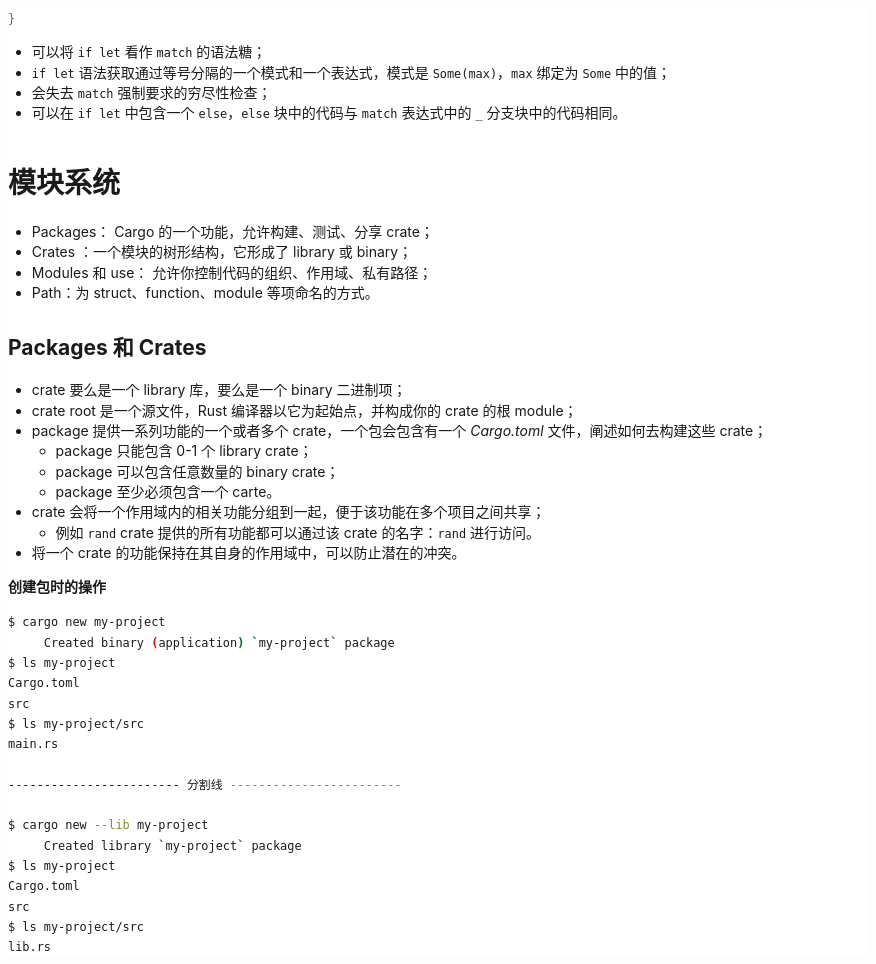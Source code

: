   ```rust
  }
  ```

  + 可以将 `if let`  看作 `match` 的语法糖；
  + `if let` 语法获取通过等号分隔的一个模式和一个表达式，模式是 `Some(max)`，`max` 绑定为 `Some` 中的值；
  + 会失去 `match` 强制要求的穷尽性检查；
  + 可以在 `if let` 中包含一个 `else`，`else` 块中的代码与 `match` 表达式中的 `_` 分支块中的代码相同。



# 模块系统

+ Packages： Cargo 的一个功能，允许构建、测试、分享 crate；
+ Crates ：一个模块的树形结构，它形成了 library 或 binary；
+ Modules 和 use： 允许你控制代码的组织、作用域、私有路径；
+ Path：为 struct、function、module 等项命名的方式。



## Packages 和 Crates

+ crate 要么是一个 library 库，要么是一个 binary 二进制项；
+ crate root 是一个源文件，Rust 编译器以它为起始点，并构成你的 crate 的根 module；
+ package 提供一系列功能的一个或者多个 crate，一个包会包含有一个 *Cargo.toml* 文件，阐述如何去构建这些 crate；
  + package 只能包含 0-1 个 library crate；
  + package 可以包含任意数量的 binary crate；
  + package 至少必须包含一个 carte。
+ crate 会将一个作用域内的相关功能分组到一起，便于该功能在多个项目之间共享；
  + 例如 `rand` crate 提供的所有功能都可以通过该 crate 的名字：`rand` 进行访问。
+ 将一个 crate 的功能保持在其自身的作用域中，可以防止潜在的冲突。



**创建包时的操作**

```bash
$ cargo new my-project
     Created binary (application) `my-project` package
$ ls my-project
Cargo.toml
src
$ ls my-project/src
main.rs

------------------------ 分割线 ------------------------

$ cargo new --lib my-project
     Created library `my-project` package
$ ls my-project
Cargo.toml
src
$ ls my-project/src
lib.rs
```
